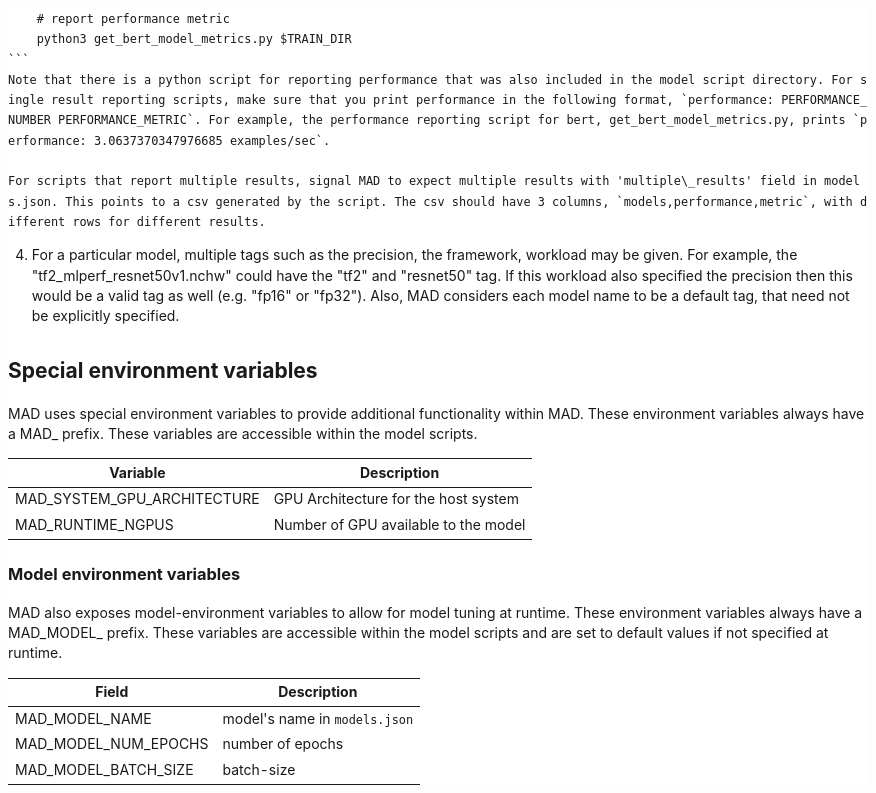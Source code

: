         # report performance metric
        python3 get_bert_model_metrics.py $TRAIN_DIR
    ```
    Note that there is a python script for reporting performance that was also included in the model script directory. For single result reporting scripts, make sure that you print performance in the following format, `performance: PERFORMANCE_NUMBER PERFORMANCE_METRIC`. For example, the performance reporting script for bert, get_bert_model_metrics.py, prints `performance: 3.0637370347976685 examples/sec`.

    For scripts that report multiple results, signal MAD to expect multiple results with 'multiple\_results' field in models.json. This points to a csv generated by the script. The csv should have 3 columns, `models,performance,metric`, with different rows for different results. 

4. For a particular model, multiple tags such as the precision, the framework, workload may be given.  For example, the "tf2_mlperf_resnet50v1.nchw" could have the "tf2" and "resnet50" tag.  If this workload also specified the precision then this would be a valid tag as well (e.g. "fp16" or "fp32").  Also, MAD considers each model name to be a default tag, that need not be explicitly specified.


## Special environment variables 

MAD uses special environment variables to provide additional functionality within MAD. These environment variables always have a MAD_ prefix. These variables are accessible within the model scripts. 

  | Variable                    | Description                          |
  |-----------------------------|--------------------------------------|
  | MAD_SYSTEM_GPU_ARCHITECTURE | GPU Architecture for the host system |
  | MAD_RUNTIME_NGPUS           | Number of GPU available to the model |

### Model environment variables

MAD also exposes model-environment variables to allow for model tuning at runtime. These environment variables always have a MAD_MODEL_ prefix. These variables are accessible within the model scripts and are set to default values if not specified at runtime. 

   | Field                       | Description                                                                       |
   |-----------------------------| ----------------------------------------------------------------------------------|
   | MAD_MODEL_NAME              | model's name in `models.json`                                                     |
   | MAD_MODEL_NUM_EPOCHS        | number of epochs                                                                  |
   | MAD_MODEL_BATCH_SIZE        | batch-size                                                                        |
